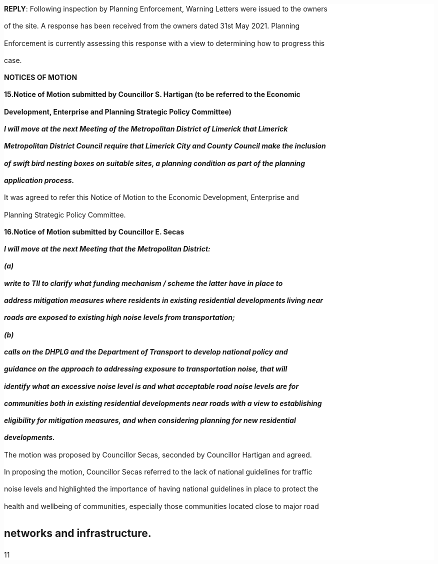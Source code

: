 **REPLY**: Following inspection by Planning Enforcement, Warning Letters were issued to the owners

of the site. A response has been received from the owners dated 31st May 2021. Planning

Enforcement is currently assessing this response with a view to determining how to progress this

case.

**NOTICES OF MOTION**

**15.Notice of Motion submitted by Councillor S. Hartigan (to be referred to the Economic**

**Development, Enterprise and Planning Strategic Policy Committee)**

***I will move at the next Meeting of the Metropolitan District of Limerick that Limerick***

***Metropolitan District Council require that Limerick City and County Council make the inclusion***

***of swift bird nesting boxes on suitable sites, a planning condition as part of the planning***

***application process.***

It was agreed to refer this Notice of Motion to the Economic Development, Enterprise and

Planning Strategic Policy Committee.

**16.Notice of Motion submitted by Councillor E. Secas**

***I will move at the next Meeting that the Metropolitan District:***

***(a)***

***write to TII to clarify what funding mechanism / scheme the latter have in place to***

***address mitigation measures where residents in existing residential developments living near***

***roads are exposed to existing high noise levels from transportation;***

***(b)***

***calls on the DHPLG and the Department of Transport to develop national policy and***

***guidance on the approach to addressing exposure to transportation noise, that will***

***identify what an excessive noise level is and what acceptable road noise levels are for***

***communities both in existing residential developments near roads with a view to establishing***

***eligibility for mitigation measures, and when considering planning for new residential***

***developments.***

The motion was proposed by Councillor Secas, seconded by Councillor Hartigan and agreed.

In proposing the motion, Councillor Secas referred to the lack of national guidelines for traffic

noise levels and highlighted the importance of having national guidelines in place to protect the

health and wellbeing of communities, especially those communities located close to major road

networks and infrastructure.
---
11
